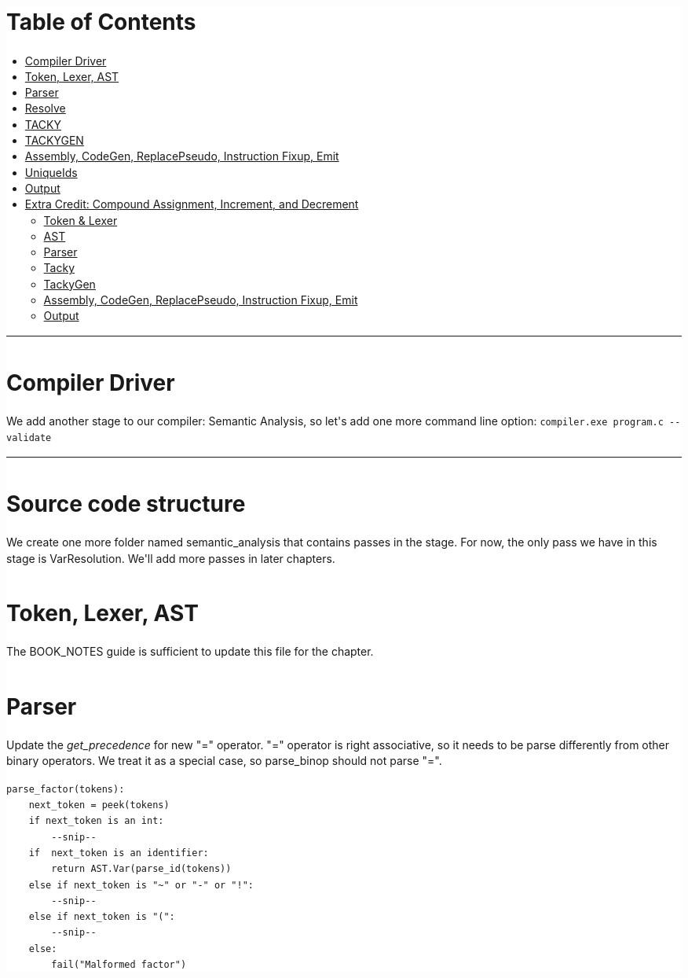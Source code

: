 # Table of Contents
- [Compiler Driver](#compiler-driver)
- [Token, Lexer, AST](#token-lexer-ast)
- [Parser](#parser)
- [Resolve](#resolve)
- [TACKY](#tacky)
- [TACKYGEN](#tackygen)
- [Assembly, CodeGen, ReplacePseudo, Instruction Fixup, Emit](#assembly-codegen-replacepseudo-instruction-fixup-emit)
- [UniqueIds](#uniqueids)
- [Output](#output)
- [Extra Credit: Compound Assignment, Increment, and Decrement](#extra-credit-compound-assignment-increment-and-decrement)
  - [Token & Lexer](#token-and-lexer)
  - [AST](#ast-1)
  - [Parser](#parser-1)
  - [Tacky](#tacky-1)
  - [TackyGen](#tackygen-1)
  - [Assembly, CodeGen, ReplacePseudo, Instruction Fixup, Emit](#assembly-codegen-replacepseudo-instruction-fixup-emit-1)
  - [Output](#output-1)

---

# Compiler Driver
We add another stage to our compiler: Semantic Analysis, so let's add one more command line option: `compiler.exe program.c --validate`

---

# Source code structure
We create one more folder named semantic_analysis that contains passes in the stage. 
For now, the only pass we have in this stage is VarResolution. We'll add more passes in later chapters.

# Token, Lexer, AST
The BOOK_NOTES guide is sufficient to update this file for the chapter.

# Parser
Update the *get_precedence* for new "=" operator.
"=" operator is right associative, so it needs to be parse differently from other binary operators. We treat it as a special case, so parse_binop should not parse "=".

```
parse_factor(tokens):
	next_token = peek(tokens)
	if next_token is an int:
		--snip--
	if  next_token is an identifier:
		return AST.Var(parse_id(tokens))
	else if next_token is "~" or "-" or "!":
		--snip--
	else if next_token is "(":
		--snip--
	else:
		fail("Malformed factor")
```
